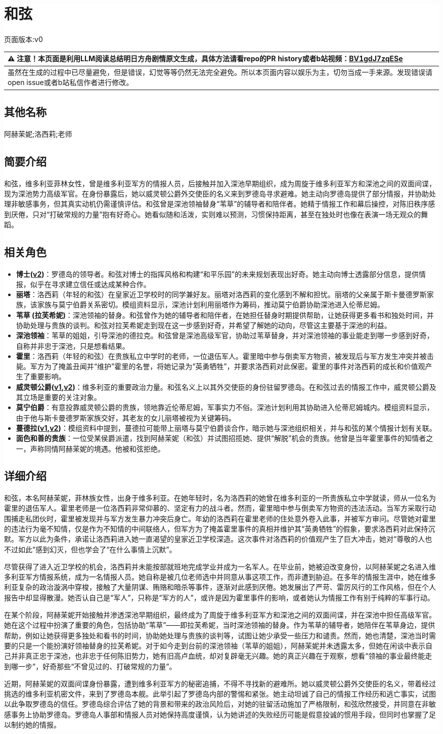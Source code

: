 # 和弦
页面版本:v0
 

| :warning: 注意！本页面是利用LLM阅读总结明日方舟剧情原文生成，具体方法请看repo的PR history或者b站视频：[BV1gdJ7zqESe](https://www.bilibili.com/video/BV1gdJ7zqESe/)         |
|:----------------------------|
| 虽然在生成的过程中已尽量避免，但是错误，幻觉等等仍然无法完全避免。所以本页面内容以娱乐为主，切勿当成一手来源。发现错误请open issue或者b站私信作者进行修改。|



## 其他名称
阿赫茉妮;洛西莉;老师
## 简要介绍
和弦，维多利亚菲林女性，曾是维多利亚军方的情报人员，后接触并加入深池早期组织，成为周旋于维多利亚军方和深池之间的双面间谍，现为深池势力高级军官。在身份暴露后，她以威灵顿公爵外交使臣的名义来到罗德岛寻求避难。她主动向罗德岛提供了部分情报，并协助处理非敏感事务，但其真实动机仍需谨慎评估。和弦曾是深池领袖替身“苇草”的辅导者和陪伴者。她精于情报工作和幕后操控，对陈旧秩序感到厌倦，只对“打破常规的力量”抱有好奇心。她看似随和活泼，实则难以预测，习惯保持距离，甚至在独处时也像在表演一场无观众的舞蹈。
## 相关角色
-   **博士([v2](../char_v3/extended_char_bo_shi.md))**：罗德岛的领导者。和弦对博士的指挥风格和构建“和平乐园”的未来规划表现出好奇。她主动向博士透露部分信息，提供情报，似乎在寻求建立信任或达成某种合作。
-   **丽塔**：洛西莉（年轻的和弦）在皇家近卫学校时的同学兼好友。丽塔对洛西莉的变化感到不解和担忧。丽塔的父亲属于斯卡曼德罗斯家族，该家族与莫宁伯爵关系密切。模组资料显示，深池计划利用丽塔作为筹码，推动莫宁伯爵协助深池进入伦蒂尼姆。
-   **苇草 (拉芙希妮)**：深池领袖的替身。和弦曾作为她的辅导者和陪伴者，在她担任替身时期提供帮助，让她获得更多看书和独处时间，并协助处理与贵族的谈判。和弦对拉芙希妮走到现在这一步感到好奇，并希望了解她的动向，尽管这主要基于深池的利益。
-   **深池领袖**：苇草的姐姐，引导深池的德拉克。和弦曾是深池高级军官，协助过苇草替身，并对深池领袖的事业能走到哪一步感到好奇，自称并非忠于深池，只是想看结果。
-   **霍里**：洛西莉（年轻的和弦）在贵族私立中学时的老师，一位退伍军人。霍里暗中参与倒卖军方物资，被发现后与军方发生冲突并被击毙。军方为了掩盖丑闻并“维护”霍里的名誉，将她记录为“英勇牺牲”，并要求洛西莉对此保密。霍里的事件对洛西莉的成长和价值观产生了重要影响。
-   **威灵顿公爵([v1](extended_char_wei_ling_dun_gong_jue.md),[v2](../char_v3/extended_char_wei_ling_dun_gong_jue.md))**：维多利亚的重要政治力量。和弦名义上以其外交使臣的身份驻留罗德岛。在和弦过去的情报工作中，威灵顿公爵及其立场是重要的关注对象。
-   **莫宁伯爵**：有意投靠威灵顿公爵的贵族，领地靠近伦蒂尼姆，军事实力不俗。深池计划利用其协助进入伦蒂尼姆城内。模组资料显示，由于他与斯卡曼德罗斯家族交好，其老友的女儿丽塔被视为关键筹码。
-   **蔓德拉([v1](extended_char_man_de_la.md),[v2](../char_v3/extended_char_man_de_la.md))**：模组资料中提到，蔓德拉可能带上丽塔与莫宁伯爵谈合作，暗示她与深池组织相关，并与和弦的某个情报计划有关联。
-   **面色和善的贵族**：一位受某侯爵派遣，找到阿赫茉妮（和弦）并试图招揽她、提供“解脱”机会的贵族。他曾是当年霍里事件的知情者之一，声称同情阿赫茉妮的境遇。他被和弦拒绝。
## 详细介绍
和弦，本名阿赫茉妮，菲林族女性，出身于维多利亚。在她年轻时，名为洛西莉的她曾在维多利亚的一所贵族私立中学就读，师从一位名为霍里的退伍军人。霍里老师是一位洛西莉非常仰慕的、坚定有力的战斗者。然而，霍里暗中参与倒卖军方物资的违法活动。当军方采取行动围捕走私团伙时，霍里被发现并与军方发生暴力冲突后身亡。年幼的洛西莉在霍里老师的住处意外卷入此事，并被军方审问。尽管她对霍里的违法行为毫不知情，仅是作为不知情的中间联络人，但军方为了掩盖霍里事件的真相并维护其“英勇牺牲”的假象，要求洛西莉对此保持沉默。军方以此为条件，承诺让洛西莉进入她一直渴望的皇家近卫学校深造。这次事件对洛西莉的价值观产生了巨大冲击，她对“尊敬的人也不过如此”感到幻灭，但也学会了“在什么事情上沉默”。

尽管获得了进入近卫学校的机会，洛西莉并未能按部就班地完成学业并成为一名军人。在毕业前，她被迫改变身份，以阿赫茉妮之名进入维多利亚军方情报系统，成为一名情报人员。她自称是被几位老师选中并同意从事这项工作，而非遭到胁迫。在多年的情报生涯中，她在维多利亚复杂的政治漩涡中穿梭，接触了大量阴谋、贿赂和暗杀等事件，逐渐对此感到厌倦。她发展出了严苛、雷厉风行的工作风格，但在个人报告中却显得散漫。她否认自己是“军人”，只称是“军方的人”，或许是因为霍里事件的影响，或者她认为情报工作有别于纯粹的军事行动。

在某个阶段，阿赫茉妮开始接触并渗透深池早期组织，最终成为了周旋于维多利亚军方和深池之间的双面间谍，并在深池中担任高级军官。她在这个过程中扮演了重要的角色，包括协助“苇草”——即拉芙希妮，当时深池领袖的替身。作为苇草的辅导者，她陪伴在苇草身边，提供帮助，例如让她获得更多独处和看书的时间，协助她处理与贵族的谈判等，试图让她少承受一些压力和谴责。然而，她也清楚，深池当时需要的只是一个能扮演好领袖替身的拉芙希妮。对于如今走到台前的深池领袖（苇草的姐姐），阿赫茉妮并未透露太多，但她在闲谈中表示自己并非真正忠于深池，也非忠于任何陈旧势力，她有旧高卢血统，却对复辟毫无兴趣。她的真正兴趣在于观察，想看“领袖的事业最终能走到哪一步”，好奇那些“不曾见过的、打破常规的力量”。

近期，阿赫茉妮的双面间谍身份暴露，遭到维多利亚军方的秘密追捕，不得不寻找新的避难所。她以威灵顿公爵外交使臣的名义，带着经过挑选的维多利亚机密文件，来到了罗德岛本舰。此举引起了罗德岛内部的警惕和紧张。她主动坦诚了自己的情报工作经历和逃亡事实，试图以此争取罗德岛的信任。罗德岛综合评估了她的背景和带来的政治风险后，对她的驻留活动施加了严格限制，和弦欣然接受，并同意在非敏感事务上协助罗德岛。罗德岛人事部和情报人员对她保持高度谨慎，认为她讲述的失败经历可能是假意投诚的惯用手段，但同时也掌握了足以制约她的情报。
